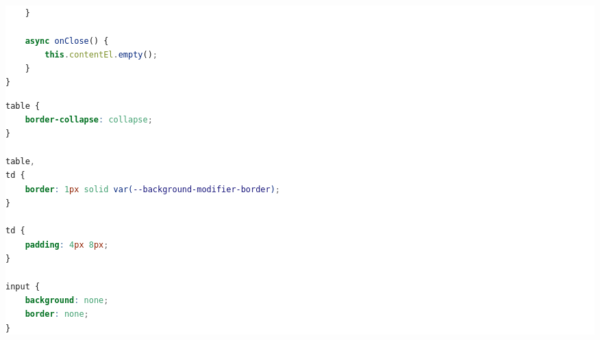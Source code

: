 ```ts title="view.ts"
	}

	async onClose() {
		this.contentEl.empty();
	}
}
```

```css title="styles.css"
table {
	border-collapse: collapse;
}

table,
td {
	border: 1px solid var(--background-modifier-border);
}

td {
	padding: 4px 8px;
}

input {
	background: none;
	border: none;
}
```
